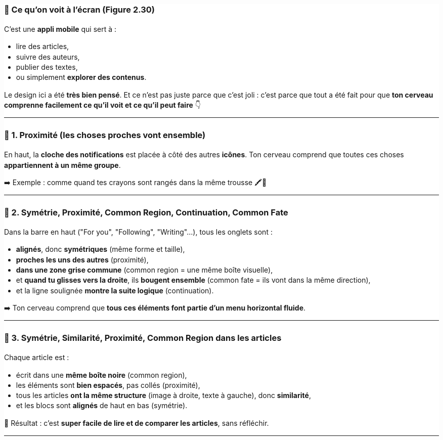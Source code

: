 
### 👀 Ce qu’on voit à l’écran (Figure 2.30)

C’est une **appli mobile** qui sert à :

* lire des articles,
* suivre des auteurs,
* publier des textes,
* ou simplement **explorer des contenus**.

Le design ici a été **très bien pensé**. Et ce n’est pas juste parce que c’est joli :
c’est parce que tout a été fait pour que **ton cerveau comprenne facilement ce qu’il voit et ce qu’il peut faire** 👇

---

### 📌 1. **Proximité** (les choses proches vont ensemble)

En haut, la **cloche des notifications** est placée à côté des autres **icônes**.
Ton cerveau comprend que toutes ces choses **appartiennent à un même groupe**.

➡️ Exemple : comme quand tes crayons sont rangés dans la même trousse 🖍️🎒

---

### 📌 2. **Symétrie, Proximité, Common Region, Continuation, Common Fate**

Dans la barre en haut ("For you", "Following", "Writing"…), tous les onglets sont :

* **alignés**, donc **symétriques** (même forme et taille),
* **proches les uns des autres** (proximité),
* **dans une zone grise commune** (common region = une même boîte visuelle),
* et **quand tu glisses vers la droite**, ils **bougent ensemble** (common fate = ils vont dans la même direction),
* et la ligne soulignée **montre la suite logique** (continuation).

➡️ Ton cerveau comprend que **tous ces éléments font partie d’un menu horizontal fluide**.

---

### 📌 3. **Symétrie, Similarité, Proximité, Common Region** dans les articles

Chaque article est :

* écrit dans une **même boîte noire** (common region),
* les éléments sont **bien espacés**, pas collés (proximité),
* tous les articles **ont la même structure** (image à droite, texte à gauche), donc **similarité**,
* et les blocs sont **alignés** de haut en bas (symétrie).

🧠 Résultat : c’est **super facile de lire et de comparer les articles**, sans réfléchir.

---
